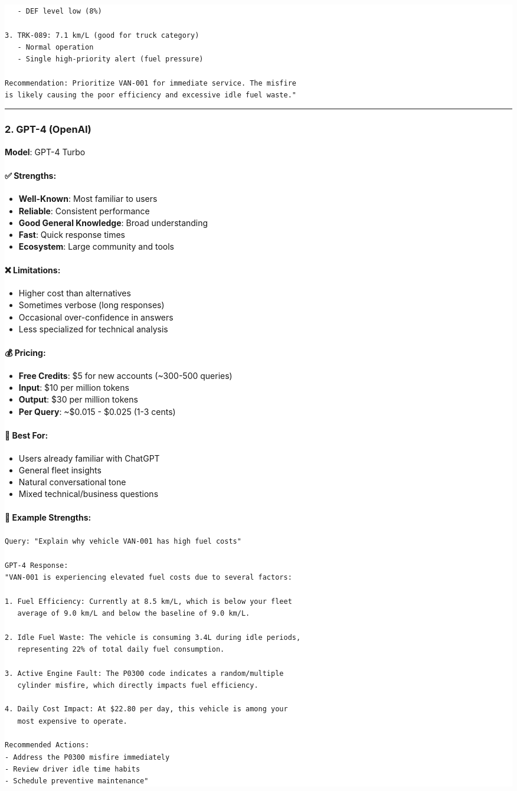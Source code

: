 ```
   - DEF level low (8%)
   
3. TRK-089: 7.1 km/L (good for truck category)
   - Normal operation
   - Single high-priority alert (fuel pressure)

Recommendation: Prioritize VAN-001 for immediate service. The misfire 
is likely causing the poor efficiency and excessive idle fuel waste."
```

---

### 2. GPT-4 (OpenAI)

**Model**: GPT-4 Turbo

#### ✅ Strengths:
- **Well-Known**: Most familiar to users
- **Reliable**: Consistent performance
- **Good General Knowledge**: Broad understanding
- **Fast**: Quick response times
- **Ecosystem**: Large community and tools

#### ❌ Limitations:
- Higher cost than alternatives
- Sometimes verbose (long responses)
- Occasional over-confidence in answers
- Less specialized for technical analysis

#### 💰 Pricing:
- **Free Credits**: $5 for new accounts (~300-500 queries)
- **Input**: $10 per million tokens
- **Output**: $30 per million tokens
- **Per Query**: ~$0.015 - $0.025 (1-3 cents)

#### 🎯 Best For:
- Users already familiar with ChatGPT
- General fleet insights
- Natural conversational tone
- Mixed technical/business questions

#### 📝 Example Strengths:
```
Query: "Explain why vehicle VAN-001 has high fuel costs"

GPT-4 Response:
"VAN-001 is experiencing elevated fuel costs due to several factors:

1. Fuel Efficiency: Currently at 8.5 km/L, which is below your fleet 
   average of 9.0 km/L and below the baseline of 9.0 km/L.

2. Idle Fuel Waste: The vehicle is consuming 3.4L during idle periods, 
   representing 22% of total daily fuel consumption.

3. Active Engine Fault: The P0300 code indicates a random/multiple 
   cylinder misfire, which directly impacts fuel efficiency.

4. Daily Cost Impact: At $22.80 per day, this vehicle is among your 
   most expensive to operate.

Recommended Actions:
- Address the P0300 misfire immediately
- Review driver idle time habits
- Schedule preventive maintenance"
```